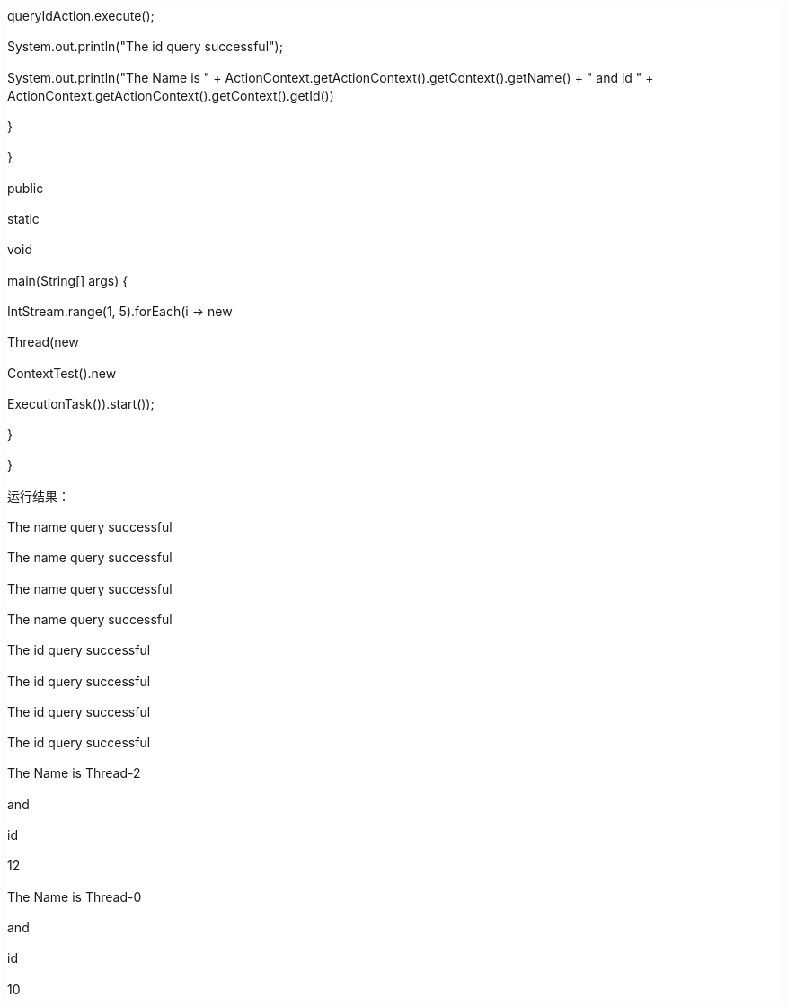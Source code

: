 queryIdAction.execute();

System.out.println("The id query successful");

System.out.println("The Name is " \+ ActionContext.getActionContext().getContext().getName() \+ " and id " \+ ActionContext.getActionContext().getContext().getId())

}

}

public 

 static 

 void 

 main(String\[\] args) {

IntStream.range(1, 5).forEach(i -> new 

 Thread(new 

 ContextTest().new 

 ExecutionTask()).start());

}

}

运行结果：

The name query successful

The name query successful

The name query successful

The name query successful

The id query successful

The id query successful

The id query successful

The id query successful

The Name is Thread-2 

 and 

 id 

 12

The Name is Thread-0 

 and 

 id 

 10
